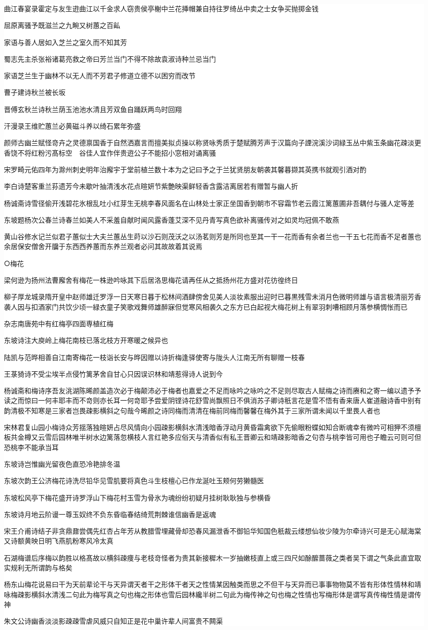 曲江春宴录霍定与友生逰曲江以千金求人窃贵侯亭榭中兰花挿帽兼自持往罗绮丛中卖之士女争买抛掷金钱  

屈原离骚予既滋兰之九畹又树蕙之百畆  

家语与善人居如入芝兰之室久而不知其芳  

蜀志先主杀张裕诸葛亮救之帝曰芳兰当门不得不除故袁淑诗种兰忌当门  

家语芝兰生于幽林不以无人而不芳君子修道立德不以困穷而改节  

曹子建诗秋兰被长坂  

晋傅玄秋兰诗秋兰荫玉池池水清且芳双鱼自踊跃两鸟时回翔  

汗漫录王维贮蕙兰必黄磁斗养以绮石累年弥盛  

颜师古幽兰赋怪竒卉之灵德禀国香于自然洒嘉言而擅美拟贞操以称贤咏秀质于楚赋腾芳声于汉篇向子諲浣溪沙词緑玉丛中紫玉条幽花疎淡更香饶不将红粉污髙标空　谷佳人宜作伴贵逰公子不能招小窓相对诵离骚  

宋罗畸元佑四年为滁州刺史明年治廨宇于堂前植兰数十本为之记曰予之于兰犹贤朋友朝袭其馨暮撷其英携书就观引酒对酌  

李白诗楚客重兰荪遗芳今未歇叶抽清浅水花点暄妍节紫艶映渠鲜轻香含露洁离居若有赠暂与幽人折  

杨诚斋诗雪径偷开浅碧花氷根乱吐小红芽生无桃李春风面名在山林处士家正坐国香到朝市不容霜节老云霞江篱蕙圃非吾耦付与骚人定等差  

东坡题杨次公春兰诗春兰如美人不采羞自献时闻风露香蓬艾深不见丹青写真色欲补离骚传对之如灵均冠佩不敢燕  

黄山谷修水记兰似君子蕙似士大夫兰蕙丛生莳以沙石则茂沃之以汤茗则芳是所同也至其一干一花而香有余者兰也一干五七花而香不足者蕙也余居保安僧舍开牖于东西西养蕙而东养兰观者必问其故故着其说焉  

○梅花  

梁何逊为扬州法曹廨舍有梅花一株逊吟咏其下后居洛思梅花请再任从之抵扬州花方盛对花彷徨终日  

柳子厚龙城录隋开皇中赵师雄迁罗浮一日天寒日暮于松林间酒肆傍舍见美人淡妆素服出迎时已暮黒残雪未消月色微明师雄与语言极清丽芳香袭人因与扣酒家门共饮少顷一緑衣童子笑歌戏舞师雄醉寐但觉寒风相袭久之东方已白起视大梅花树上有翠羽刺嘈相顾月落参横惆怅而已  

杂志南唐苑中有红梅亭四面専植红梅  

东坡诗注大庾岭上梅花南枝已落北枝方开寒暖之候异也  

陆凯与范晔相善自江南寄梅花一枝诣长安与晔因赠以诗折梅逢驿使寄与陇头人江南无所有聊赠一枝春  

王菉猗诗不受尘埃半点侵竹篱茅舍自甘心只因误识林和靖惹得诗人说到今  

杨诚斋和梅诗序吾友洮湖陈晞颜盖造次必于梅颠沛必于梅者也嘉爱之不足而咏吟之咏吟之不足则尽取古人赋梅之诗而赓和之寄一编以遗予予读之而惊曰一何丰耶丰而不竒则亦长耳一何竒耶予尝爱阴铿诗花舒雪尚飘照日不俱消苏子卿诗秖言花是雪不悟有香来唐人崔道融诗香中别有韵清极不知寒是三家者岂畏疎影横斜之句哉今晞颜之诗同梅而清清在梅前同梅而馨馨在梅外其于三家所谓未闻以千里畏人者也  

宋林君复山园小梅诗众芳揺落独暄妍占尽风情向小园疎影横斜水清浅暗香浮动月黄昏霜禽欲下先偷眼粉蝶如知合断魂幸有微吟可相狎不须檀板共金樽又云雪后园林唯半树水边篱落忽横枝人言红艳多应俗天与清香似有私王晋卿云和靖疎影暗香之句杏与桃李皆可用也子瞻云可则可但恐桃李不能承当耳  

东坡诗岂惟幽光留夜色直恐冷艳排冬温  

东坡次韵王公济梅花诗洗尽铅华见雪肌要将真色斗生枝檀心已作龙涎吐玉颊何劳獭髓医  

东坡松风亭下梅花盛开诗罗浮山下梅花村玉雪为骨氷为魂纷纷初疑月挂树耿耿独与参横昏  

东坡诗月地云阶谩一尊玉奴终不负东昏临春结绮荒荆棘谁信幽香是返魂  

宋王介甫诗结子非贪鼎鼐尝偶先红杏占年芳从教腊雪埋藏骨却恐春风漏泄香不御铅华知国色秖裁云缕想仙妆少陵为尔牵诗兴可是无心赋海棠又诗额黄映日明飞燕肌粉寒风冷太真  

石湖梅谱后序梅以韵胜以格髙故以横斜疎痩与老枝竒怪者为贵其新接穉木一岁抽嫩枝直上或三四尺如酴醿蔷薇之类者吴下谓之气条此直宜取实规利无所谓韵与格矣  

杨东山梅花说易曰干为天前辈论干与天异谓天者干之形体干者天之性情某因触类而思之不但干与天异而已事事物物莫不皆有形体性情林和靖咏梅疎影横斜水清浅二句此为梅写真之句也梅之形体也雪后园林纔半树二句此为梅传神之句也梅之性情也写梅形体是谓写真传梅性情是谓传神  

朱文公诗幽香淡淡影疎疎雪虐风威只自知正是花中巢许辈人间富贵不闗渠  
